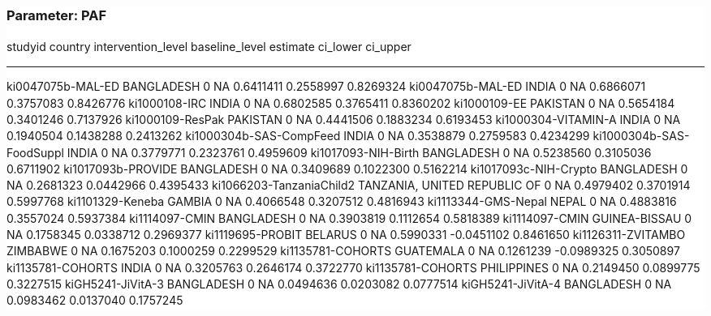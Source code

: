 
### Parameter: PAF


studyid                    country                        intervention_level   baseline_level     estimate     ci_lower    ci_upper
-------------------------  -----------------------------  -------------------  ---------------  ----------  -----------  ----------
ki0047075b-MAL-ED          BANGLADESH                     0                    NA                0.6411411    0.2558997   0.8269324
ki0047075b-MAL-ED          INDIA                          0                    NA                0.6866071    0.3757083   0.8426776
ki1000108-IRC              INDIA                          0                    NA                0.6802585    0.3765411   0.8360202
ki1000109-EE               PAKISTAN                       0                    NA                0.5654184    0.3401246   0.7137926
ki1000109-ResPak           PAKISTAN                       0                    NA                0.4441506    0.1883234   0.6193453
ki1000304-VITAMIN-A        INDIA                          0                    NA                0.1940504    0.1438288   0.2413262
ki1000304b-SAS-CompFeed    INDIA                          0                    NA                0.3538879    0.2759583   0.4234299
ki1000304b-SAS-FoodSuppl   INDIA                          0                    NA                0.3779771    0.2323761   0.4959609
ki1017093-NIH-Birth        BANGLADESH                     0                    NA                0.5238560    0.3105036   0.6711902
ki1017093b-PROVIDE         BANGLADESH                     0                    NA                0.3409689    0.1022300   0.5162214
ki1017093c-NIH-Crypto      BANGLADESH                     0                    NA                0.2681323    0.0442966   0.4395433
ki1066203-TanzaniaChild2   TANZANIA, UNITED REPUBLIC OF   0                    NA                0.4979402    0.3701914   0.5997768
ki1101329-Keneba           GAMBIA                         0                    NA                0.4066548    0.3207512   0.4816943
ki1113344-GMS-Nepal        NEPAL                          0                    NA                0.4883816    0.3557024   0.5937384
ki1114097-CMIN             BANGLADESH                     0                    NA                0.3903819    0.1112654   0.5818389
ki1114097-CMIN             GUINEA-BISSAU                  0                    NA                0.1758345    0.0338712   0.2969377
ki1119695-PROBIT           BELARUS                        0                    NA                0.5990331   -0.0451102   0.8461650
ki1126311-ZVITAMBO         ZIMBABWE                       0                    NA                0.1675203    0.1000259   0.2299529
ki1135781-COHORTS          GUATEMALA                      0                    NA                0.1261239   -0.0989325   0.3050897
ki1135781-COHORTS          INDIA                          0                    NA                0.3205763    0.2646174   0.3722770
ki1135781-COHORTS          PHILIPPINES                    0                    NA                0.2149450    0.0899775   0.3227515
kiGH5241-JiVitA-3          BANGLADESH                     0                    NA                0.0494636    0.0203082   0.0777514
kiGH5241-JiVitA-4          BANGLADESH                     0                    NA                0.0983462    0.0137040   0.1757245
